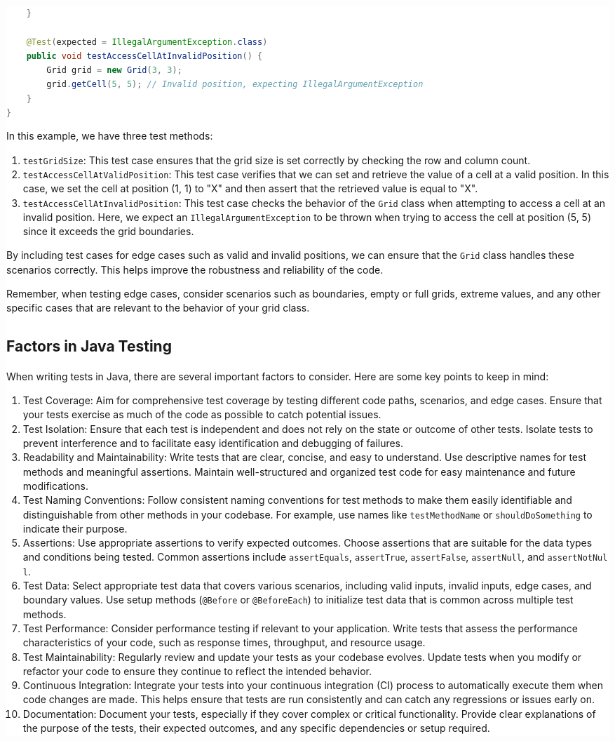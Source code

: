 ```Java
    }

    @Test(expected = IllegalArgumentException.class)
    public void testAccessCellAtInvalidPosition() {
        Grid grid = new Grid(3, 3);
        grid.getCell(5, 5); // Invalid position, expecting IllegalArgumentException
    }
}
```
In this example, we have three test methods:
1. `testGridSize`: This test case ensures that the grid size is set correctly by checking the row and column count.
2. `testAccessCellAtValidPosition`: This test case verifies that we can set and retrieve the value of a cell at a valid position. In this case, we set the cell at position (1, 1) to "X" and then assert that the retrieved value is equal to "X".
3. `testAccessCellAtInvalidPosition`: This test case checks the behavior of the `Grid` class when attempting to access a cell at an invalid position. Here, we expect an `IllegalArgumentException` to be thrown when trying to access the cell at position (5, 5) since it exceeds the grid boundaries.

By including test cases for edge cases such as valid and invalid positions, we can ensure that the `Grid` class handles these scenarios correctly. This helps improve the robustness and reliability of the code.

Remember, when testing edge cases, consider scenarios such as boundaries, empty or full grids, extreme values, and any other specific cases that are relevant to the behavior of your grid class.

## Factors in Java Testing
When writing tests in Java, there are several important factors to consider. Here are some key points to keep in mind:
1. Test Coverage: Aim for comprehensive test coverage by testing different code paths, scenarios, and edge cases. Ensure that your tests exercise as much of the code as possible to catch potential issues.
2. Test Isolation: Ensure that each test is independent and does not rely on the state or outcome of other tests. Isolate tests to prevent interference and to facilitate easy identification and debugging of failures.
3. Readability and Maintainability: Write tests that are clear, concise, and easy to understand. Use descriptive names for test methods and meaningful assertions. Maintain well-structured and organized test code for easy maintenance and future modifications.
4. Test Naming Conventions: Follow consistent naming conventions for test methods to make them easily identifiable and distinguishable from other methods in your codebase. For example, use names like `testMethodName` or `shouldDoSomething` to indicate their purpose.
5. Assertions: Use appropriate assertions to verify expected outcomes. Choose assertions that are suitable for the data types and conditions being tested. Common assertions include `assertEquals`, `assertTrue`, `assertFalse`, `assertNull`, and `assertNotNull`.
6. Test Data: Select appropriate test data that covers various scenarios, including valid inputs, invalid inputs, edge cases, and boundary values. Use setup methods (`@Before` or `@BeforeEach`) to initialize test data that is common across multiple test methods.
7. Test Performance: Consider performance testing if relevant to your application. Write tests that assess the performance characteristics of your code, such as response times, throughput, and resource usage.
8. Test Maintainability: Regularly review and update your tests as your codebase evolves. Update tests when you modify or refactor your code to ensure they continue to reflect the intended behavior.
9. Continuous Integration: Integrate your tests into your continuous integration (CI) process to automatically execute them when code changes are made. This helps ensure that tests are run consistently and can catch any regressions or issues early on.
10. Documentation: Document your tests, especially if they cover complex or critical functionality. Provide clear explanations of the purpose of the tests, their expected outcomes, and any specific dependencies or setup required.
